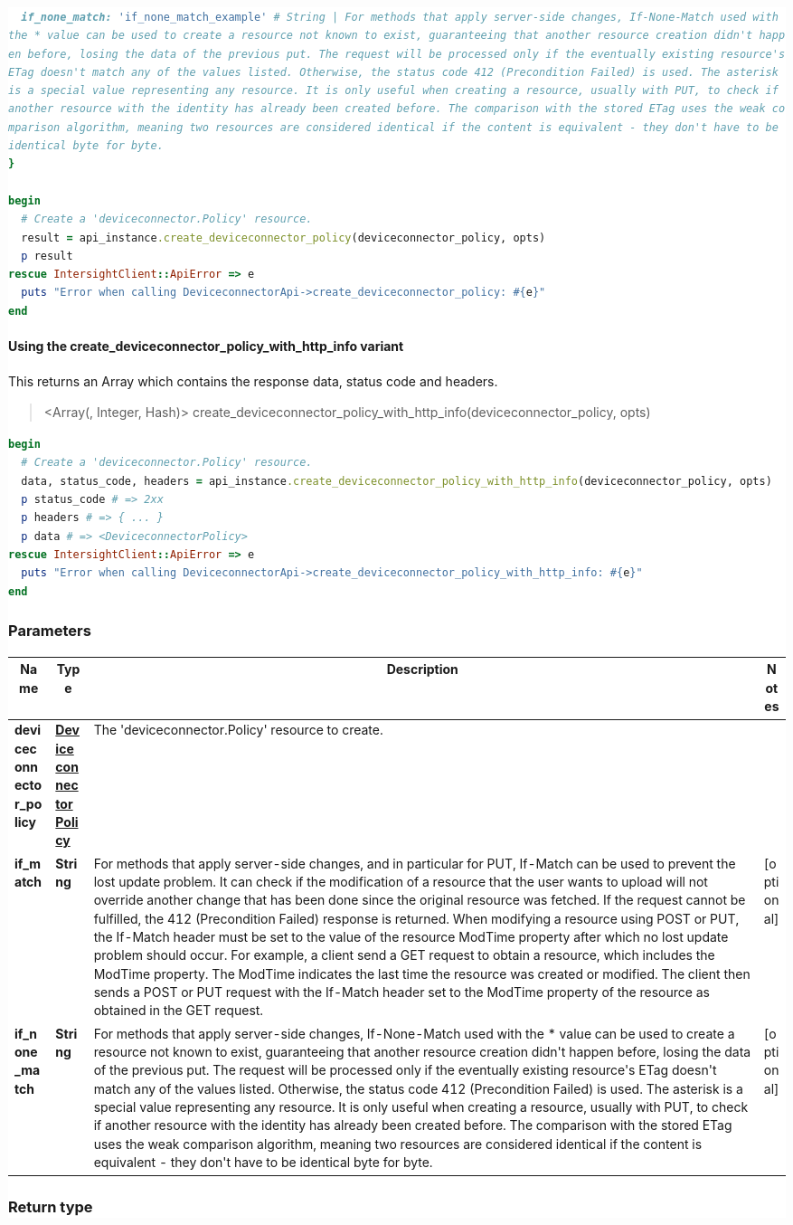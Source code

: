 ```ruby
  if_none_match: 'if_none_match_example' # String | For methods that apply server-side changes, If-None-Match used with the * value can be used to create a resource not known to exist, guaranteeing that another resource creation didn't happen before, losing the data of the previous put. The request will be processed only if the eventually existing resource's ETag doesn't match any of the values listed. Otherwise, the status code 412 (Precondition Failed) is used. The asterisk is a special value representing any resource. It is only useful when creating a resource, usually with PUT, to check if another resource with the identity has already been created before. The comparison with the stored ETag uses the weak comparison algorithm, meaning two resources are considered identical if the content is equivalent - they don't have to be identical byte for byte.
}

begin
  # Create a 'deviceconnector.Policy' resource.
  result = api_instance.create_deviceconnector_policy(deviceconnector_policy, opts)
  p result
rescue IntersightClient::ApiError => e
  puts "Error when calling DeviceconnectorApi->create_deviceconnector_policy: #{e}"
end
```

#### Using the create_deviceconnector_policy_with_http_info variant

This returns an Array which contains the response data, status code and headers.

> <Array(<DeviceconnectorPolicy>, Integer, Hash)> create_deviceconnector_policy_with_http_info(deviceconnector_policy, opts)

```ruby
begin
  # Create a 'deviceconnector.Policy' resource.
  data, status_code, headers = api_instance.create_deviceconnector_policy_with_http_info(deviceconnector_policy, opts)
  p status_code # => 2xx
  p headers # => { ... }
  p data # => <DeviceconnectorPolicy>
rescue IntersightClient::ApiError => e
  puts "Error when calling DeviceconnectorApi->create_deviceconnector_policy_with_http_info: #{e}"
end
```

### Parameters

| Name | Type | Description | Notes |
| ---- | ---- | ----------- | ----- |
| **deviceconnector_policy** | [**DeviceconnectorPolicy**](DeviceconnectorPolicy.md) | The &#39;deviceconnector.Policy&#39; resource to create. |  |
| **if_match** | **String** | For methods that apply server-side changes, and in particular for PUT, If-Match can be used to prevent the lost update problem. It can check if the modification of a resource that the user wants to upload will not override another change that has been done since the original resource was fetched. If the request cannot be fulfilled, the 412 (Precondition Failed) response is returned. When modifying a resource using POST or PUT, the If-Match header must be set to the value of the resource ModTime property after which no lost update problem should occur. For example, a client send a GET request to obtain a resource, which includes the ModTime property. The ModTime indicates the last time the resource was created or modified. The client then sends a POST or PUT request with the If-Match header set to the ModTime property of the resource as obtained in the GET request. | [optional] |
| **if_none_match** | **String** | For methods that apply server-side changes, If-None-Match used with the * value can be used to create a resource not known to exist, guaranteeing that another resource creation didn&#39;t happen before, losing the data of the previous put. The request will be processed only if the eventually existing resource&#39;s ETag doesn&#39;t match any of the values listed. Otherwise, the status code 412 (Precondition Failed) is used. The asterisk is a special value representing any resource. It is only useful when creating a resource, usually with PUT, to check if another resource with the identity has already been created before. The comparison with the stored ETag uses the weak comparison algorithm, meaning two resources are considered identical if the content is equivalent - they don&#39;t have to be identical byte for byte. | [optional] |

### Return type
